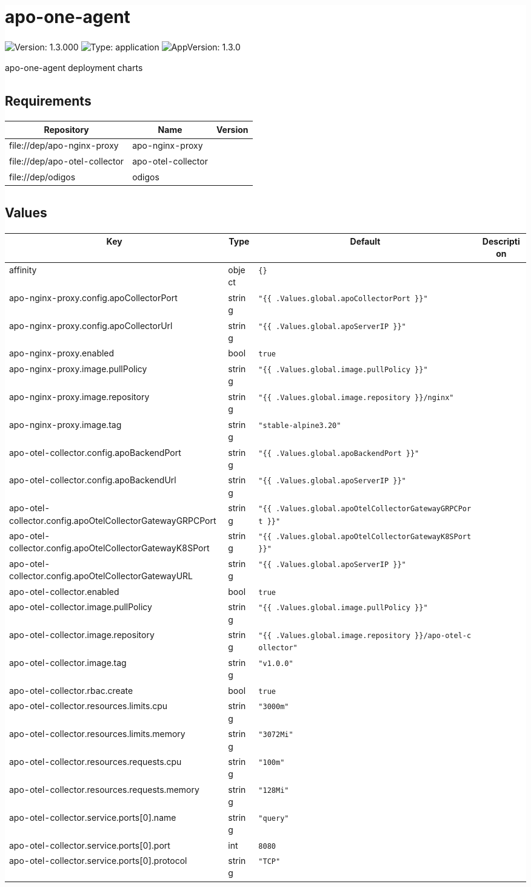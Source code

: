 # apo-one-agent

![Version: 1.3.000](https://img.shields.io/badge/Version-1.3.000-informational?style=flat-square) ![Type: application](https://img.shields.io/badge/Type-application-informational?style=flat-square) ![AppVersion: 1.3.0](https://img.shields.io/badge/AppVersion-1.3.0-informational?style=flat-square)

apo-one-agent deployment charts

## Requirements

| Repository | Name | Version |
|------------|------|---------|
| file://dep/apo-nginx-proxy | apo-nginx-proxy |  |
| file://dep/apo-otel-collector | apo-otel-collector |  |
| file://dep/odigos | odigos |  |

## Values

| Key | Type | Default | Description |
|-----|------|---------|-------------|
| affinity | object | `{}` |  |
| apo-nginx-proxy.config.apoCollectorPort | string | `"{{ .Values.global.apoCollectorPort }}"` |  |
| apo-nginx-proxy.config.apoCollectorUrl | string | `"{{ .Values.global.apoServerIP }}"` |  |
| apo-nginx-proxy.enabled | bool | `true` |  |
| apo-nginx-proxy.image.pullPolicy | string | `"{{ .Values.global.image.pullPolicy }}"` |  |
| apo-nginx-proxy.image.repository | string | `"{{ .Values.global.image.repository }}/nginx"` |  |
| apo-nginx-proxy.image.tag | string | `"stable-alpine3.20"` |  |
| apo-otel-collector.config.apoBackendPort | string | `"{{ .Values.global.apoBackendPort }}"` |  |
| apo-otel-collector.config.apoBackendUrl | string | `"{{ .Values.global.apoServerIP }}"` |  |
| apo-otel-collector.config.apoOtelCollectorGatewayGRPCPort | string | `"{{ .Values.global.apoOtelCollectorGatewayGRPCPort }}"` |  |
| apo-otel-collector.config.apoOtelCollectorGatewayK8SPort | string | `"{{ .Values.global.apoOtelCollectorGatewayK8SPort }}"` |  |
| apo-otel-collector.config.apoOtelCollectorGatewayURL | string | `"{{ .Values.global.apoServerIP }}"` |  |
| apo-otel-collector.enabled | bool | `true` |  |
| apo-otel-collector.image.pullPolicy | string | `"{{ .Values.global.image.pullPolicy }}"` |  |
| apo-otel-collector.image.repository | string | `"{{ .Values.global.image.repository }}/apo-otel-collector"` |  |
| apo-otel-collector.image.tag | string | `"v1.0.0"` |  |
| apo-otel-collector.rbac.create | bool | `true` |  |
| apo-otel-collector.resources.limits.cpu | string | `"3000m"` |  |
| apo-otel-collector.resources.limits.memory | string | `"3072Mi"` |  |
| apo-otel-collector.resources.requests.cpu | string | `"100m"` |  |
| apo-otel-collector.resources.requests.memory | string | `"128Mi"` |  |
| apo-otel-collector.service.ports[0].name | string | `"query"` |  |
| apo-otel-collector.service.ports[0].port | int | `8080` |  |
| apo-otel-collector.service.ports[0].protocol | string | `"TCP"` |  |
